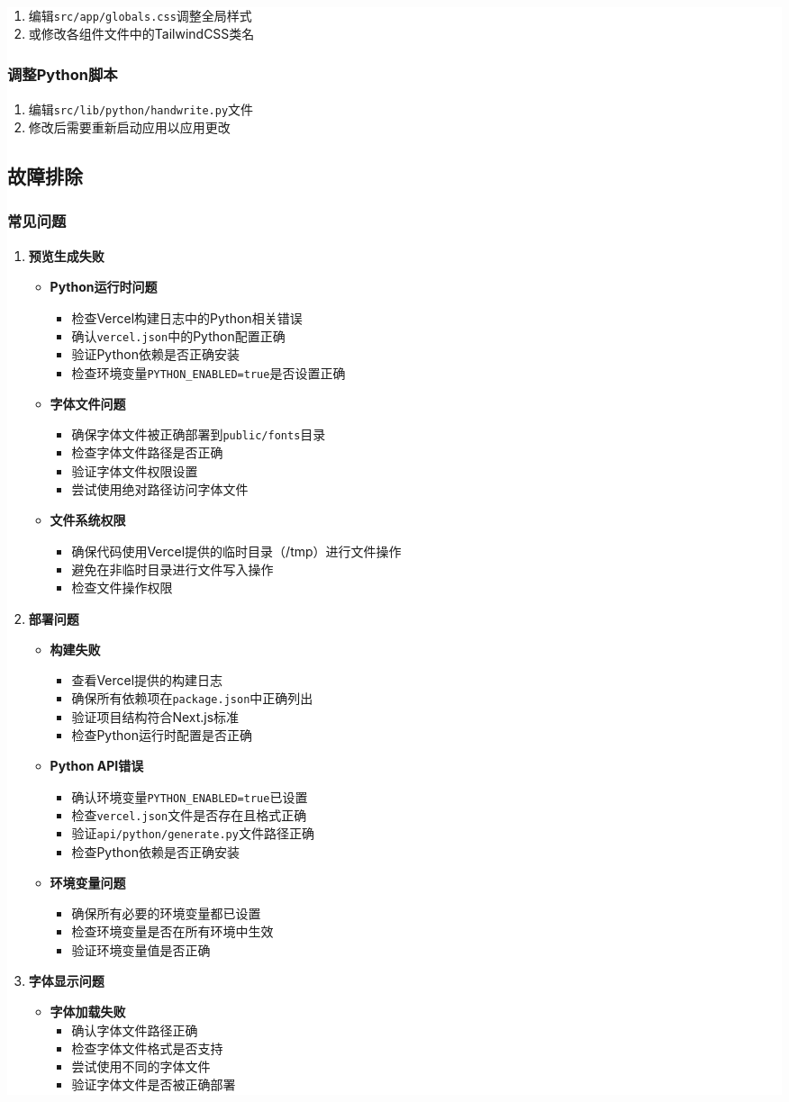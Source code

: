 1. 编辑`src/app/globals.css`调整全局样式
2. 或修改各组件文件中的TailwindCSS类名

### 调整Python脚本

1. 编辑`src/lib/python/handwrite.py`文件
2. 修改后需要重新启动应用以应用更改

## 故障排除

### 常见问题

1. **预览生成失败**
   - **Python运行时问题**
     - 检查Vercel构建日志中的Python相关错误
     - 确认`vercel.json`中的Python配置正确
     - 验证Python依赖是否正确安装
     - 检查环境变量`PYTHON_ENABLED=true`是否设置正确
   
   - **字体文件问题**
     - 确保字体文件被正确部署到`public/fonts`目录
     - 检查字体文件路径是否正确
     - 验证字体文件权限设置
     - 尝试使用绝对路径访问字体文件
   
   - **文件系统权限**
     - 确保代码使用Vercel提供的临时目录（/tmp）进行文件操作
     - 避免在非临时目录进行文件写入操作
     - 检查文件操作权限

2. **部署问题**
   - **构建失败**
     - 查看Vercel提供的构建日志
     - 确保所有依赖项在`package.json`中正确列出
     - 验证项目结构符合Next.js标准
     - 检查Python运行时配置是否正确
   
   - **Python API错误**
     - 确认环境变量`PYTHON_ENABLED=true`已设置
     - 检查`vercel.json`文件是否存在且格式正确
     - 验证`api/python/generate.py`文件路径正确
     - 检查Python依赖是否正确安装
   
   - **环境变量问题**
     - 确保所有必要的环境变量都已设置
     - 检查环境变量是否在所有环境中生效
     - 验证环境变量值是否正确

3. **字体显示问题**
   - **字体加载失败**
     - 确认字体文件路径正确
     - 检查字体文件格式是否支持
     - 尝试使用不同的字体文件
     - 验证字体文件是否被正确部署
   